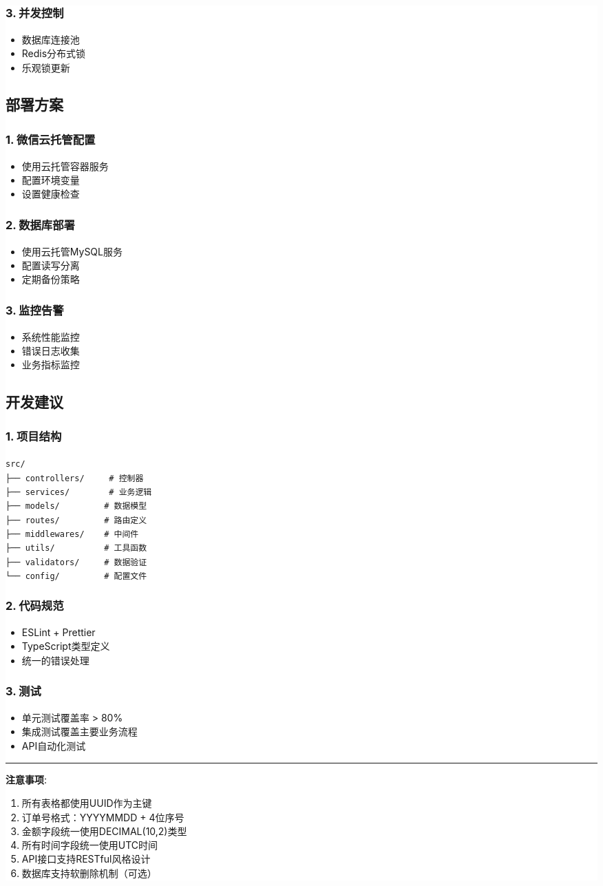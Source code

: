 ### 3. 并发控制
- 数据库连接池
- Redis分布式锁
- 乐观锁更新

## 部署方案

### 1. 微信云托管配置
- 使用云托管容器服务
- 配置环境变量
- 设置健康检查

### 2. 数据库部署
- 使用云托管MySQL服务
- 配置读写分离
- 定期备份策略

### 3. 监控告警
- 系统性能监控
- 错误日志收集
- 业务指标监控

## 开发建议

### 1. 项目结构
```
src/
├── controllers/     # 控制器
├── services/        # 业务逻辑
├── models/         # 数据模型
├── routes/         # 路由定义
├── middlewares/    # 中间件
├── utils/          # 工具函数
├── validators/     # 数据验证
└── config/         # 配置文件
```

### 2. 代码规范
- ESLint + Prettier
- TypeScript类型定义
- 统一的错误处理

### 3. 测试
- 单元测试覆盖率 > 80%
- 集成测试覆盖主要业务流程
- API自动化测试

---

**注意事项**:
1. 所有表格都使用UUID作为主键
2. 订单号格式：YYYYMMDD + 4位序号
3. 金额字段统一使用DECIMAL(10,2)类型
4. 所有时间字段统一使用UTC时间
5. API接口支持RESTful风格设计
6. 数据库支持软删除机制（可选）
